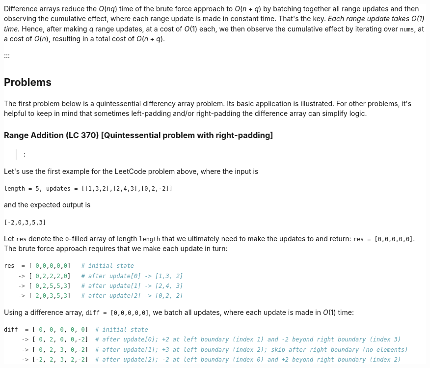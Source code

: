 Difference arrays reduce the $O(nq)$ time of the brute force approach to $O(n + q)$ by batching together all range updates and then observing the cumulative effect, where each range update is made in constant time. That's the key. *Each range update takes $O(1)$ time.* Hence, after making $q$ range updates, at a cost of $O(1)$ each, we then observe the cumulative effect by iterating over `nums`, at a cost of $O(n)$, resulting in a total cost of $O(n + q)$.

:::

## Problems

The first problem below is a quintessential differency array problem. Its basic application is illustrated. For other problems, it's helpful to keep in mind that sometimes left-padding and/or right-padding the difference array can simplify logic.

### Range Addition (LC 370) [Quintessential problem with right-padding]

> **<LC id='370' type='long' ></LC>:** 
>
> <LC370PS />

Let's use the first example for the LeetCode problem above, where the input is 

```
length = 5, updates = [[1,3,2],[2,4,3],[0,2,-2]]
```

and the expected output is

```
[-2,0,3,5,3]
```

Let `res` denote the `0`-filled array of length `length` that we ultimately need to make the updates to and return: `res = [0,0,0,0,0]`. The brute force approach requires that we make each update in turn:

```python title="Brute force approach"
res  = [ 0,0,0,0,0]   # initial state
    -> [ 0,2,2,2,0]   # after update[0] -> [1,3, 2]
    -> [ 0,2,5,5,3]   # after update[1] -> [2,4, 3]
    -> [-2,0,3,5,3]   # after update[2] -> [0,2,-2]
```

Using a difference array, `diff = [0,0,0,0,0]`, we batch all updates, where each update is made in $O(1)$ time:

```python
diff  = [ 0, 0, 0, 0, 0]  # initial state
     -> [ 0, 2, 0, 0,-2]  # after update[0]; +2 at left boundary (index 1) and -2 beyond right boundary (index 3)
     -> [ 0, 2, 3, 0,-2]  # after update[1]; +3 at left boundary (index 2); skip after right boundary (no elements)
     -> [-2, 2, 3, 2,-2]  # after update[2]; -2 at left boundary (index 0) and +2 beyond right boundary (index 2)
```
